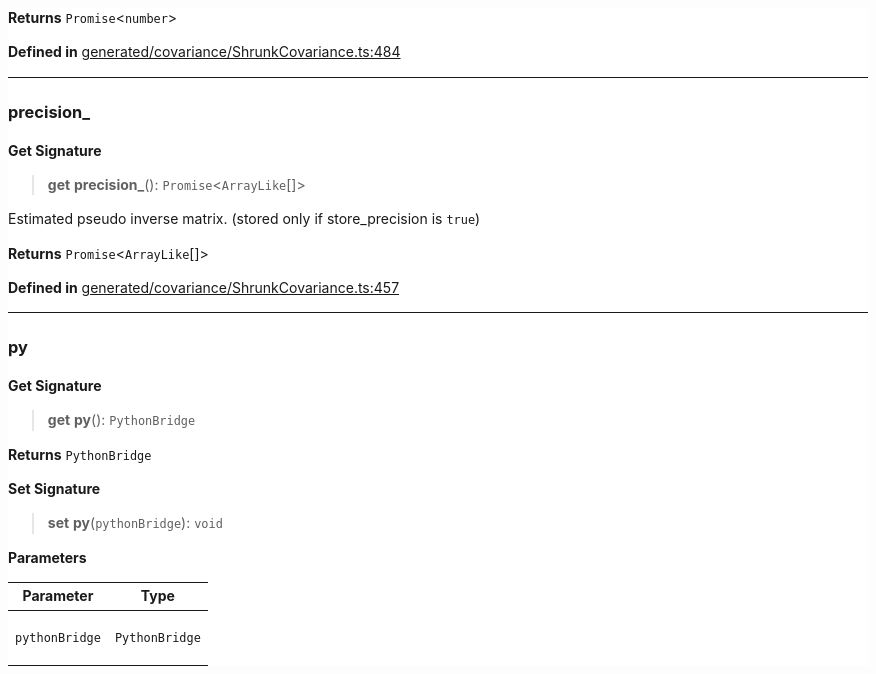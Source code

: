 **Returns** `Promise`\<`number`\>

**Defined in** [generated/covariance/ShrunkCovariance.ts:484](https://github.com/transitive-bullshit/scikit-learn-ts/blob/d136d90c5cb653f22204ec450ae61706606a5b96/packages/sklearn/src/generated/covariance/ShrunkCovariance.ts#L484)

***

### precision\_

**Get Signature**

> **get** **precision\_**(): `Promise`\<`ArrayLike`[]\>

Estimated pseudo inverse matrix. (stored only if store_precision is `true`)

**Returns** `Promise`\<`ArrayLike`[]\>

**Defined in** [generated/covariance/ShrunkCovariance.ts:457](https://github.com/transitive-bullshit/scikit-learn-ts/blob/d136d90c5cb653f22204ec450ae61706606a5b96/packages/sklearn/src/generated/covariance/ShrunkCovariance.ts#L457)

***

### py

**Get Signature**

> **get** **py**(): `PythonBridge`

**Returns** `PythonBridge`

**Set Signature**

> **set** **py**(`pythonBridge`): `void`

**Parameters**

<table>
<thead>
<tr>
<th>Parameter</th>
<th>Type</th>
</tr>
</thead>
<tbody>
<tr>
<td>

`pythonBridge`

</td>
<td>

`PythonBridge`

</td>
</tr>
</tbody>
</table>
